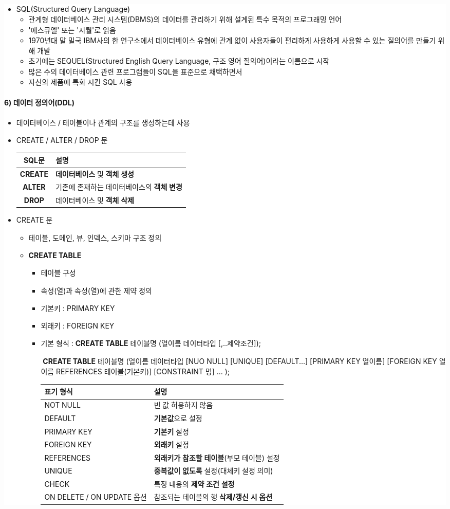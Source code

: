 

- SQL(Structured Query Language)
  - 관계형 데이터베이스 관리 시스템(DBMS)의 데이터를 관리하기 위해 설계된 특수 목적의 프로그래밍 언어
  - '에스큐엘' 또는 '시퀄'로 읽음
  - 1970년대 말 밀국 IBM사의 한 연구소에서 데이터베이스 유형에 관계 없이 사용자들이 편리하게 사용하게 사용할 수 있는 질의어를 만들기 위해 개발
  - 초기에는 SEQUEL(Structured English Query Language, 구조 영어 질의어)이라는 이름으로 시작
  - 많은 수의 데이터베이스 관련 프로그램들이 SQL을 표준으로 채택하면서
  - 자신의 제품에 특화 시킨 SQL 사용



#### 6) 데이터 정의어(DDL)

- 데이터베이스 / 테이블이나 관계의 구조를 생성하는데 사용



- CREATE / ALTER / DROP 문

  |   SQL문    | 설명                                         |
  | :--------: | :------------------------------------------- |
  | **CREATE** | **데이터베이스** 및 **객체 생성**            |
  | **ALTER**  | 기존에 존재하는 데이터베이스의 **객체 변경** |
  |  **DROP**  | 데이터베이스 및 **객체 삭제**                |

- CREATE 문

  - 테이블, 도메인, 뷰, 인덱스, 스키마 구조 정의

  - **CREATE TABLE**

    - 테이블 구성

    - 속성(열)과 속성(열)에 관한 제약 정의

    - 기본키 : PRIMARY KEY

    - 외래키 : FOREIGN KEY

    - 기본 형식 : **CREATE TABLE** 테이블명 (열이름 데이터타입 [,..제약조건]);

      ​					**CREATE TABLE** 테이블명 (열이름 데이터타입 [NUO NULL] [UNIQUE] [DEFAULT...] [PRIMARY KEY 열이름] [FOREIGN KEY 열이름 REFERENCES 테이블(기본키)] [CONSTRAINT 명] ... );

      | 표기 형식                  | 설명                                         |
      | -------------------------- | -------------------------------------------- |
      | NOT NULL                   | 빈 값 허용하지 않음                          |
      | DEFAULT                    | **기본값**으로 설정                          |
      | PRIMARY KEY                | **기본키** 설정                              |
      | FOREIGN KEY                | **외래키** 설정                              |
      | REFERENCES                 | **외래키가 참조할 테이블**(부모 테이블) 설정 |
      | UNIQUE                     | **중복값이 없도록** 설정(대체키 설정 의미)   |
      | CHECK                      | 특정 내용의 **제약 조건 설정**               |
      | ON DELETE / ON UPDATE 옵션 | 참조되는 테이블의 행 **삭제/갱신 시 옵션**   |
